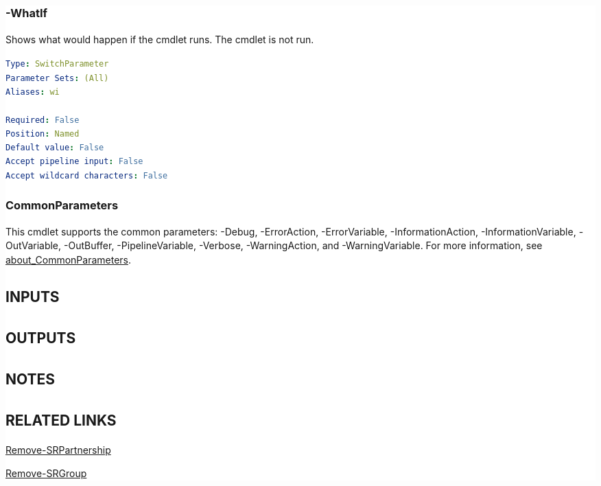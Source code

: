 ### -WhatIf
Shows what would happen if the cmdlet runs.
The cmdlet is not run.

```yaml
Type: SwitchParameter
Parameter Sets: (All)
Aliases: wi

Required: False
Position: Named
Default value: False
Accept pipeline input: False
Accept wildcard characters: False
```

### CommonParameters
This cmdlet supports the common parameters: -Debug, -ErrorAction, -ErrorVariable, -InformationAction, -InformationVariable, -OutVariable, -OutBuffer, -PipelineVariable, -Verbose, -WarningAction, and -WarningVariable. For more information, see [about_CommonParameters](https://go.microsoft.com/fwlink/?LinkID=113216).

## INPUTS

## OUTPUTS

## NOTES

## RELATED LINKS

[Remove-SRPartnership](./Remove-SRPartnership.md)

[Remove-SRGroup](./Remove-SRGroup.md)

